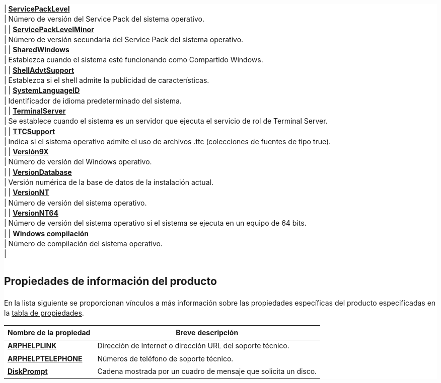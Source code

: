 | [**ServicePackLevel**](servicepacklevel.md)<br/>                                   | Número de versión del Service Pack del sistema operativo.<br/>                                                                                                                                                                                                                             |
| [**ServicePackLevelMinor**](servicepacklevelminor.md)<br/>                         | Número de versión secundaria del Service Pack del sistema operativo.<br/>                                                                                                                                                                                                                       |
| [**SharedWindows**](sharedwindows.md)<br/>                                         | Establezca cuando el sistema esté funcionando como Compartido Windows.<br/>                                                                                                                                                                                                                                  |
| [**ShellAdvtSupport**](shelladvtsupport.md)<br/>                                   | Establezca si el shell admite la publicidad de características.<br/>                                                                                                                                                                                                                                       |
| [**SystemLanguageID**](systemlanguageid.md)<br/>                                   | Identificador de idioma predeterminado del sistema.<br/>                                                                                                                                                                                                                                          |
| [**TerminalServer**](terminalserver.md)<br/>                                       | Se establece cuando el sistema es un servidor que ejecuta el servicio de rol de Terminal Server.<br/>                                                                                                                                                                                                            |
| [**TTCSupport**](ttcsupport.md)<br/>                                               | Indica si el sistema operativo admite el uso de archivos .ttc (colecciones de fuentes de tipo true).<br/>                                                                                                                                                                                            |
| [**Versión9X**](version9x.md)<br/>                                                 | Número de versión del Windows operativo.<br/>                                                                                                                                                                                                                                     |
| [**VersionDatabase**](versiondatabase.md)<br/>                                     | Versión numérica de la base de datos de la instalación actual.<br/>                                                                                                                                                                                                                                |
| [**VersionNT**](versionnt.md)<br/>                                                 | Número de versión del sistema operativo.<br/>                                                                                                                                                                                                                                             |
| [**VersionNT64**](versionnt64.md)<br/>                                             | Número de versión del sistema operativo si el sistema se ejecuta en un equipo de 64 bits.<br/>                                                                                                                                                                                               |
| [**Windows compilación**](windowsbuild.md)<br/>                                          | Número de compilación del sistema operativo.<br/>                                                                                                                                                                                                                                                |



 

## <a name="product-information-properties"></a>Propiedades de información del producto

En la lista siguiente se proporcionan vínculos a más información sobre las propiedades específicas del producto especificadas en la [tabla de propiedades](property-table.md).



| Nombre de la propiedad                                                  | Breve descripción                                                                                                                         |
|----------------------------------------------------------------|-------------------------------------------------------------------------------------------------------------------------------------------|
| [**ARPHELPLINK**](arphelplink.md)<br/>                  | Dirección de Internet o dirección URL del soporte técnico.<br/>                                                                                 |
| [**ARPHELPTELEPHONE**](arphelptelephone.md)<br/>        | Números de teléfono de soporte técnico.<br/>                                                                                               |
| [**DiskPrompt**](diskprompt.md)<br/>                    | Cadena mostrada por un cuadro de mensaje que solicita un disco.<br/>                                                                     |